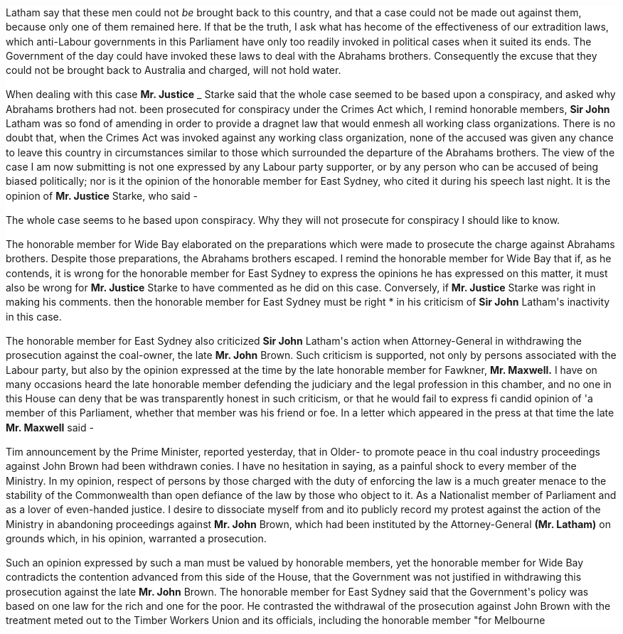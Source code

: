 Latham say that these men could not  *be*  brought back to this country, and that a case could not be made out against them, because only one of them remained here. If that be the truth, I ask what has hecome of the effectiveness of our extradition laws, which anti-Labour governments in this Parliament have only too readily invoked in political cases when it suited its ends. The Government of the day could have invoked these laws to deal with the Abrahams brothers. Consequently the excuse that they could not be brought back to Australia and charged, will not hold water. 

When dealing with this case  **Mr. Justice**  _ Starke said that the whole case seemed to be based upon a conspiracy, and asked why Abrahams brothers had not. been prosecuted for conspiracy under the Crimes Act which, I remind honorable members,  **Sir John**  Latham was so fond of amending in order to provide a dragnet law that would enmesh all working class organizations. There is no doubt that, when the Crimes Act was invoked against any working class organization, none of the accused was given any chance to leave this country in circumstances similar to those which surrounded the departure of the Abrahams brothers. The view of the case I am now submitting is not one expressed by any Labour party supporter, or by any person who can be accused of being biased politically; nor is it the opinion of the honorable member for East Sydney, who cited it during his speech last night. It is the opinion of  **Mr. Justice**  Starke, who said - 

The whole case seems to he based upon conspiracy. Why they will not prosecute for conspiracy I should like to know. 

The honorable member for Wide Bay elaborated on the preparations which were made to prosecute the charge against Abrahams brothers. Despite those preparations, the Abrahams brothers escaped. I remind the honorable member for Wide Bay that if, as he contends, it is wrong for the honorable member for East Sydney to express the opinions he has expressed on this matter, it must also be wrong for  **Mr. Justice**  Starke to have commented as he did on this case. Conversely, if  **Mr. Justice**  Starke was right in making his comments. then the honorable member for East Sydney must be right * in his criticism of  **Sir John**  Latham's inactivity in this case. 

The honorable member for East Sydney also criticized  **Sir John**  Latham's action when Attorney-General in withdrawing the prosecution against the coal-owner, the late  **Mr. John**  Brown. Such criticism is supported, not only by persons associated with the Labour party, but also by the opinion expressed at the time by the late honorable member for Fawkner,  **Mr. Maxwell.**  I have on many occasions heard the late honorable member defending the judiciary and the legal profession in this chamber, and no one in this House can deny that be was transparently honest in such criticism, or that he would fail to express fi candid opinion of 'a member of this Parliament, whether that member was his friend or foe. In a letter which appeared in the press at that time the late  **Mr. Maxwell**  said - 

Tim announcement by the Prime Minister, reported yesterday, that in Older- to promote peace in thu coal industry proceedings against John Brown had been withdrawn conies. I have no hesitation in saying, as a painful shock to every member of the Ministry. In my  opinion,  respect of persons by those charged with the duty of enforcing the law is a much greater menace to the stability of the Commonwealth than open defiance of the law by those who object to it. As a Nationalist member of Parliament and as a lover of even-handed justice. I desire to dissociate myself from and ito publicly record my protest against the action of the Ministry in abandoning proceedings  against  **Mr. John**  Brown, which had been instituted by the Attorney-General  **(Mr. Latham)**  on grounds which, in his opinion, warranted a prosecution. 

Such an opinion expressed by such a man must be valued by honorable members, yet the honorable member for Wide Bay contradicts the contention advanced from this side of the House, that the Government was not justified in withdrawing this prosecution against the late  **Mr. John**  Brown. The honorable member for East Sydney said that the Government's policy was based on one law for the rich and one for the poor. He contrasted the withdrawal of the prosecution against John Brown with the treatment meted out to the Timber Workers Union and its officials, including the honorable member "for Melbourne 
